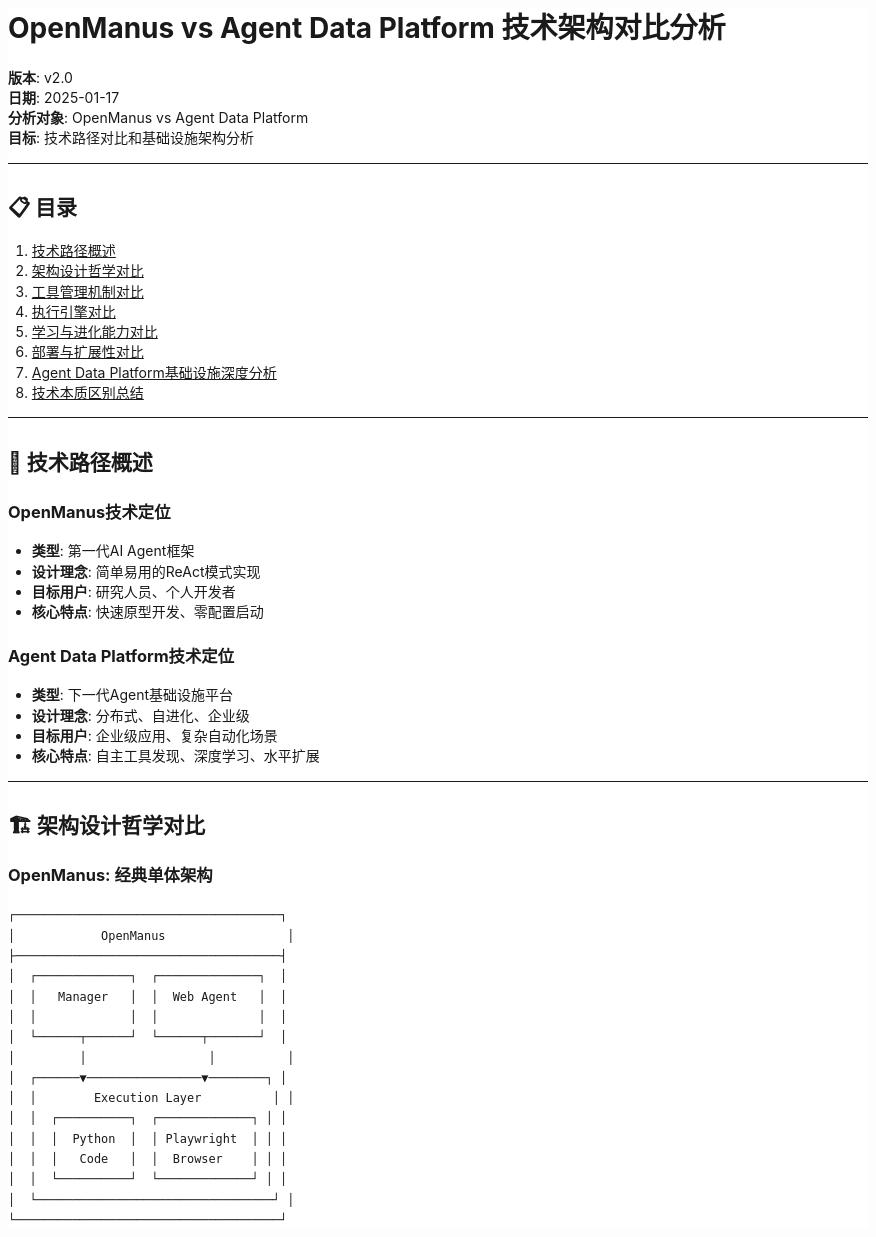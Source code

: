# OpenManus vs Agent Data Platform 技术架构对比分析

**版本**: v2.0  
**日期**: 2025-01-17  
**分析对象**: OpenManus vs Agent Data Platform  
**目标**: 技术路径对比和基础设施架构分析  

---

## 📋 目录

1. [技术路径概述](#技术路径概述)
2. [架构设计哲学对比](#架构设计哲学对比)
3. [工具管理机制对比](#工具管理机制对比)
4. [执行引擎对比](#执行引擎对比)
5. [学习与进化能力对比](#学习与进化能力对比)
6. [部署与扩展性对比](#部署与扩展性对比)
7. [Agent Data Platform基础设施深度分析](#agent-data-platform基础设施深度分析)
8. [技术本质区别总结](#技术本质区别总结)

---

## 🎯 技术路径概述

### OpenManus技术定位
- **类型**: 第一代AI Agent框架
- **设计理念**: 简单易用的ReAct模式实现
- **目标用户**: 研究人员、个人开发者
- **核心特点**: 快速原型开发、零配置启动

### Agent Data Platform技术定位
- **类型**: 下一代Agent基础设施平台
- **设计理念**: 分布式、自进化、企业级
- **目标用户**: 企业级应用、复杂自动化场景
- **核心特点**: 自主工具发现、深度学习、水平扩展

---

## 🏗️ 架构设计哲学对比

### OpenManus: 经典单体架构

```
┌─────────────────────────────────────┐
│            OpenManus                 │
├─────────────────────────────────────┤
│  ┌─────────────┐  ┌──────────────┐  │
│  │   Manager   │  │  Web Agent   │  │
│  │             │  │              │  │
│  └──────┬──────┘  └──────┬───────┘  │
│         │                 │          │
│  ┌──────▼────────────────▼────────┐ │
│  │        Execution Layer          │ │
│  │  ┌──────────┐  ┌─────────────┐ │ │
│  │  │  Python  │  │ Playwright  │ │ │
│  │  │   Code   │  │  Browser    │ │ │
│  │  └──────────┘  └─────────────┘ │ │
│  └─────────────────────────────────┘ │
└─────────────────────────────────────┘
```
